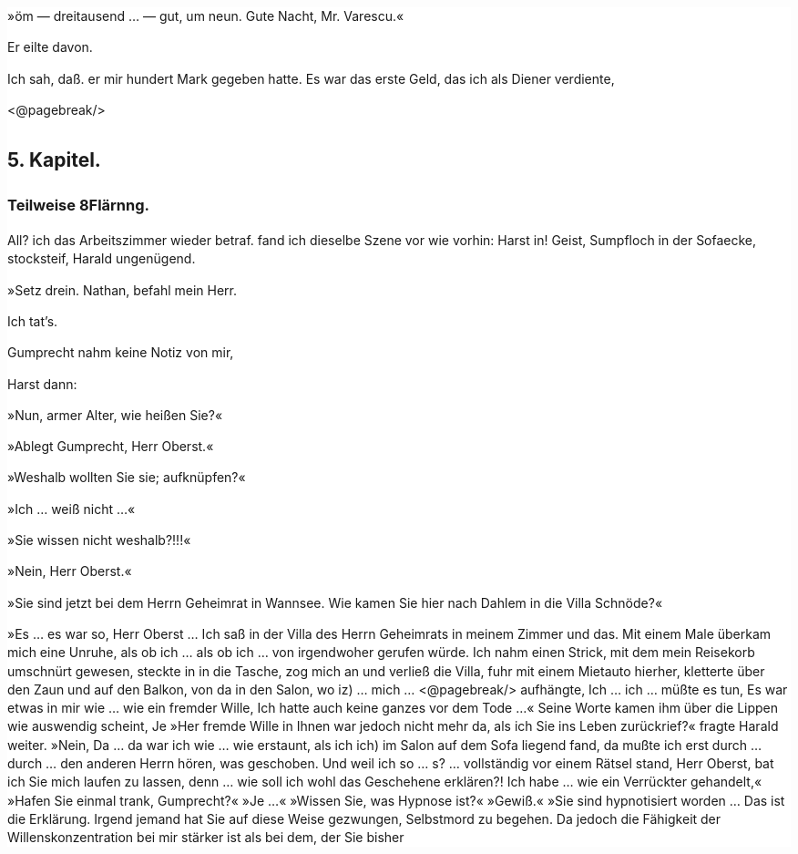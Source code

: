 »öm — dreitausend … — gut, um neun. Gute Nacht,
Mr. Varescu.«

Er eilte davon.

Ich sah, daß. er mir hundert Mark gegeben hatte.
Es war das erste Geld, das ich als Diener verdiente,

<@pagebreak/>

<h2>5. Kapitel.</h2>
<h3>Teilweise 8Flärnng.</h3>

All? ich das Arbeitszimmer wieder betraf. fand ich
dieselbe Szene vor wie vorhin: Harst in! Geist, Sumpfloch
in der Sofaecke, stocksteif, Harald ungenügend.

»Setz drein. Nathan, befahl mein Herr.

Ich tat’s.

Gumprecht nahm keine Notiz von mir,

Harst dann:

»Nun, armer Alter, wie heißen Sie?«

»Ablegt Gumprecht, Herr Oberst.«

»Weshalb wollten Sie sie; aufknüpfen?«

»Ich … weiß nicht …«

»Sie wissen nicht weshalb?!!!«

»Nein, Herr Oberst.«

»Sie sind jetzt bei dem Herrn Geheimrat in Wannsee.
Wie kamen Sie hier nach Dahlem in die Villa Schnöde?«

»Es … es war so, Herr Oberst … Ich saß in der Villa
des Herrn Geheimrats in meinem Zimmer und das. Mit
einem Male überkam mich eine Unruhe, als ob ich … als ob
ich … von irgendwoher gerufen würde. Ich nahm einen
Strick, mit dem mein Reisekorb umschnürt gewesen, steckte in
in die Tasche, zog mich an und verließ die Villa, fuhr
mit einem Mietauto hierher, kletterte über den Zaun und
auf den Balkon, von da in den Salon, wo iz) … mich …
<@pagebreak/>
aufhängte, Ich … ich … müßte es tun, Es war etwas
in mir wie … wie ein fremder Wille, Ich hatte auch keine
ganzes vor dem Tode …«
Seine Worte kamen ihm über die Lippen wie auswendig
scheint,
Je »Her fremde Wille in Ihnen war jedoch nicht mehr
da, als ich Sie ins Leben zurückrief?« fragte Harald weiter.
»Nein, Da … da war ich wie … wie erstaunt, als
ich ich) im Salon auf dem Sofa liegend fand, da mußte
ich erst durch … durch … den anderen Herrn hören, was
geschoben. Und weil ich so … s? … vollständig vor einem
Rätsel stand, Herr Oberst, bat ich Sie mich laufen zu lassen,
denn … wie soll ich wohl das Geschehene erklären?! Ich
habe … wie ein Verrückter gehandelt,«
»Hafen Sie einmal trank, Gumprecht?«
»Je …«
»Wissen Sie, was Hypnose ist?«
»Gewiß.«
»Sie sind hypnotisiert worden … Das ist die Erklärung.
Irgend jemand hat Sie auf diese Weise gezwungen,
Selbstmord zu begehen. Da jedoch die Fähigkeit der Willenskonzentration
bei mir stärker ist als bei dem, der Sie bisher